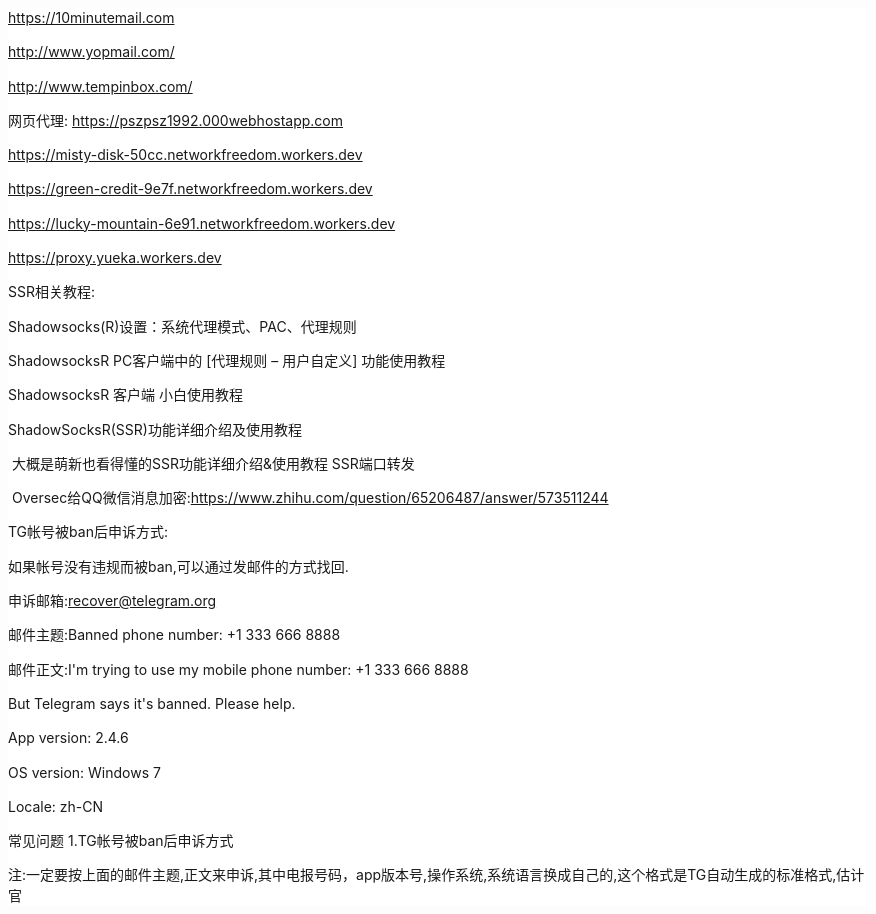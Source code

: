 https://10minutemail.com

http://www.yopmail.com/

http://www.tempinbox.com/

网页代理:
https://pszpsz1992.000webhostapp.com

https://misty-disk-50cc.networkfreedom.workers.dev

https://green-credit-9e7f.networkfreedom.workers.dev

https://lucky-mountain-6e91.networkfreedom.workers.dev

https://proxy.yueka.workers.dev

SSR相关教程:

Shadowsocks(R)设置：系统代理模式、PAC、代理规则

ShadowsocksR PC客户端中的 [代理规则 – 用户自定义] 功能使用教程

ShadowsocksR 客户端 小白使用教程

ShadowSocksR(SSR)功能详细介绍及使用教程

 大概是萌新也看得懂的SSR功能详细介绍&使用教程
SSR端口转发

 Oversec给QQ微信消息加密:https://www.zhihu.com/question/65206487/answer/573511244

TG帐号被ban后申诉方式:

如果帐号没有违规而被ban,可以通过发邮件的方式找回.

申诉邮箱:recover@telegram.org

邮件主题:Banned phone number: +1 333 666 8888

邮件正文:I'm trying to use my mobile phone number: +1 333 666 8888

But Telegram says it's banned. Please help. 

App version: 2.4.6 

OS version: Windows 7 

Locale: zh-CN 

常见问题
1.TG帐号被ban后申诉方式

注:一定要按上面的邮件主题,正文来申诉,其中电报号码，app版本号,操作系统,系统语言换成自己的,这个格式是TG自动生成的标准格式,估计官
